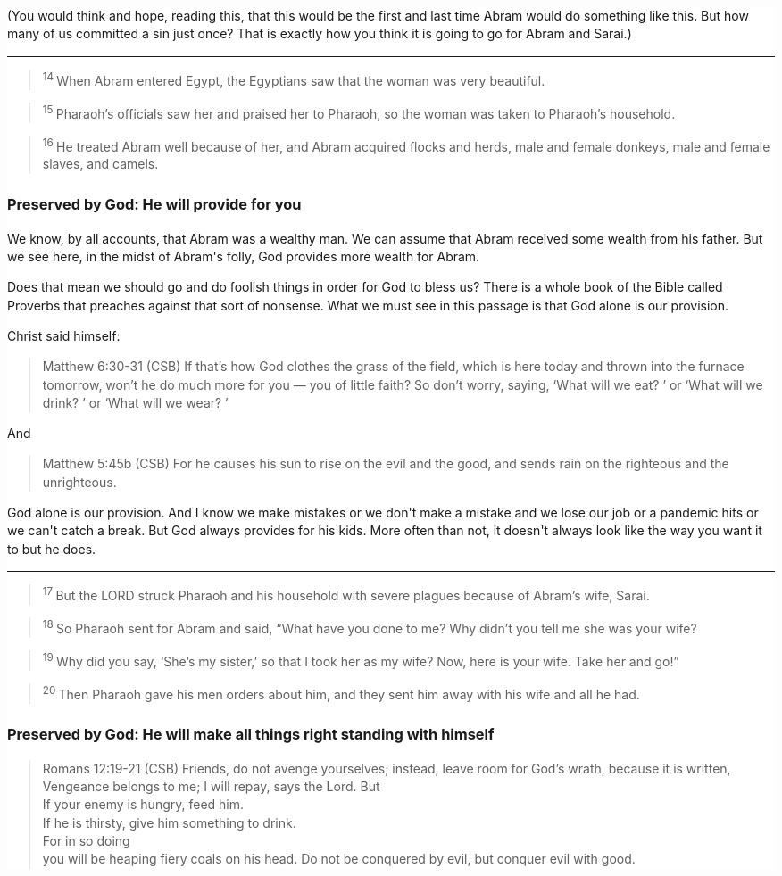(You would think and hope, reading this, that this would be the first and last time Abram would do something like this. But how many of us committed a sin just once? That is exactly how you think it is going to go for Abram and Sarai.)

---

><sup> 14 </sup> When Abram entered Egypt, the Egyptians saw that the woman was very beautiful. 

><sup> 15 </sup> Pharaoh’s officials saw her and praised her to Pharaoh, so the woman was taken to Pharaoh’s household. 

><sup> 16 </sup> He treated Abram well because of her, and Abram acquired flocks and herds, male and female donkeys, male and female slaves, and camels. 

### Preserved by God: He will provide for you

We know, by all accounts, that Abram was a wealthy man. We can assume that Abram received some wealth from his father. But we see here, in the midst of Abram's folly, God provides more wealth for Abram.

Does that mean we should go and do foolish things in order for God to bless us? There is a whole book of the Bible called Proverbs that preaches against that sort of nonsense. What we must see in this passage is that God alone is our provision.

Christ said himself:

>Matthew 6:30-31 (CSB) If that’s how God clothes the grass of the field, which is here today and thrown into the furnace tomorrow, won’t he do much more for you — you of little faith? So don’t worry, saying, ‘What will we eat? ’ or ‘What will we drink? ’ or ‘What will we wear? ’

And

>Matthew 5:45b (CSB) For he causes his sun to rise on the evil and the good, and sends rain on the righteous and the unrighteous.

God alone is our provision. And I know we make mistakes or we don't make a mistake and we lose our job or a pandemic hits or we can't catch a break. But God always provides for his kids. More often than not, it doesn't always look like the way you want it to but he does.

---

><sup> 17 </sup> But the LORD struck Pharaoh and his household with severe plagues because of Abram’s wife, Sarai. 

><sup> 18 </sup> So Pharaoh sent for Abram and said, “What have you done to me? Why didn’t you tell me she was your wife? 

><sup> 19 </sup> Why did you say, ‘She’s my sister,’ so that I took her as my wife? Now, here is your wife. Take her and go!” 

><sup> 20 </sup> Then Pharaoh gave his men orders about him, and they sent him away with his wife and all he had.

### Preserved by God: He will make all things right standing with himself

>Romans 12:19-21 (CSB) Friends, do not avenge yourselves; instead, leave room for God’s wrath, because it is written, Vengeance belongs to me; I will repay, says the Lord. But  
>  If your enemy is hungry, feed him.  
>  If he is thirsty, give him something to drink.  
>  For in so doing  
>  you will be heaping fiery coals on his head. 
>Do not be conquered by evil, but conquer evil with good.
